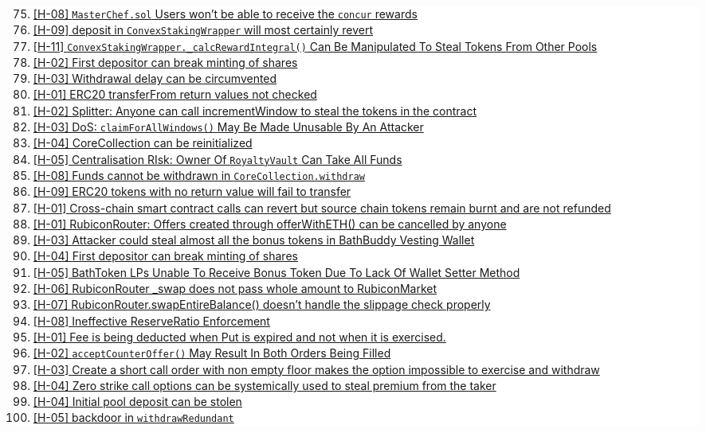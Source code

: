 75. [[H-08] `MasterChef.sol` Users won’t be able to receive the `concur` rewards](https://code4rena.com/reports/2022-02-concur/#h-08-masterchefsol-users-wont-be-able-to-receive-the-concur-rewards)
76. [[H-09] deposit in `ConvexStakingWrapper` will most certainly revert](https://code4rena.com/reports/2022-02-concur/#h-09-deposit-in-convexstakingwrapper-will-most-certainly-revert)
77. [[H-11] `ConvexStakingWrapper._calcRewardIntegral()` Can Be Manipulated To Steal Tokens From Other Pools](https://code4rena.com/reports/2022-02-concur/#h-11-convexstakingwrapper_calcrewardintegral-can-be-manipulated-to-steal-tokens-from-other-pools)
78. [[H-02] First depositor can break minting of shares](https://code4rena.com/reports/2022-03-prepo/#h-02-first-depositor-can-break-minting-of-shares)
79. [[H-03] Withdrawal delay can be circumvented](https://code4rena.com/reports/2022-03-prepo/#h-03-withdrawal-delay-can-be-circumvented)
80. [[H-01] ERC20 transferFrom return values not checked](https://code4rena.com/reports/2022-03-joyn/#h-01-erc20-transferfrom-return-values-not-checked)
81. [[H-02] Splitter: Anyone can call incrementWindow to steal the tokens in the contract](https://code4rena.com/reports/2022-03-joyn/#h-02-splitter-anyone-can-call-incrementwindow-to-steal-the-tokens-in-the-contract)
82. [[H-03] DoS: `claimForAllWindows()` May Be Made Unusable By An Attacker](https://code4rena.com/reports/2022-03-joyn/#h-03-dos-claimforallwindows-may-be-made-unusable-by-an-attacker)
83. [[H-04] CoreCollection can be reinitialized](https://code4rena.com/reports/2022-03-joyn/#h-04-corecollection-can-be-reinitialized)
84. [[H-05] Centralisation RIsk: Owner Of `RoyaltyVault` Can Take All Funds](https://code4rena.com/reports/2022-03-joyn/#h-05-centralisation-risk-owner-of-royaltyvault-can-take-all-funds)
85. [[H-08] Funds cannot be withdrawn in `CoreCollection.withdraw`](https://code4rena.com/reports/2022-03-joyn/#h-08-funds-cannot-be-withdrawn-in-corecollectionwithdraw)
86. [[H-09] ERC20 tokens with no return value will fail to transfer](https://code4rena.com/reports/2022-03-joyn/#h-09-erc20-tokens-with-no-return-value-will-fail-to-transfer)
87. [[H-01] Cross-chain smart contract calls can revert but source chain tokens remain burnt and are not refunded](https://code4rena.com/reports/2022-04-axelar/#h-01-cross-chain-smart-contract-calls-can-revert-but-source-chain-tokens-remain-burnt-and-are-not-refunded)
88. [[H-01] RubiconRouter: Offers created through offerWithETH() can be cancelled by anyone](https://code4rena.com/reports/2022-05-rubicon/#h-01-rubiconrouter-offers-created-through-offerwitheth-can-be-cancelled-by-anyone)
89. [[H-03] Attacker could steal almost all the bonus tokens in BathBuddy Vesting Wallet](https://code4rena.com/reports/2022-05-rubicon/#h-03-attacker-could-steal-almost-all-the-bonus-tokens-in-bathbuddy-vesting-wallet)
90. [[H-04] First depositor can break minting of shares](https://code4rena.com/reports/2022-05-rubicon/#h-04-first-depositor-can-break-minting-of-shares)
91. [[H-05] BathToken LPs Unable To Receive Bonus Token Due To Lack Of Wallet Setter Method](https://code4rena.com/reports/2022-05-rubicon/#h-05-bathtoken-lps-unable-to-receive-bonus-token-due-to-lack-of-wallet-setter-method)
92. [[H-06] RubiconRouter _swap does not pass whole amount to RubiconMarket](https://code4rena.com/reports/2022-05-rubicon/#h-06-rubiconrouter-_swap-does-not-pass-whole-amount-to-rubiconmarket)
93. [[H-07] RubiconRouter.swapEntireBalance() doesn’t handle the slippage check properly](https://code4rena.com/reports/2022-05-rubicon/#h-07-rubiconrouterswapentirebalance-doesnt-handle-the-slippage-check-properly)
94. [[H-08] Ineffective ReserveRatio Enforcement](https://code4rena.com/reports/2022-05-rubicon/#h-08-ineffective-reserveratio-enforcement)
95. [[H-01] Fee is being deducted when Put is expired and not when it is exercised.](https://code4rena.com/reports/2022-06-putty/#h-01-fee-is-being-deducted-when-put-is-expired-and-not-when-it-is-exercised)
96. [[H-02] `acceptCounterOffer()` May Result In Both Orders Being Filled](https://code4rena.com/reports/2022-06-putty/#h-02-acceptcounteroffer-may-result-in-both-orders-being-filled)
97. [[H-03] Create a short call order with non empty floor makes the option impossible to exercise and withdraw](https://code4rena.com/reports/2022-06-putty/#h-03-create-a-short-call-order-with-non-empty-floor-makes-the-option-impossible-to-exercise-and-withdraw)
98. [[H-04] Zero strike call options can be systemically used to steal premium from the taker](https://code4rena.com/reports/2022-06-putty/#h-04-zero-strike-call-options-can-be-systemically-used-to-steal-premium-from-the-taker)
99. [[H-04] Initial pool deposit can be stolen](https://code4rena.com/reports/2022-01-insure/#h-04-initial-pool-deposit-can-be-stolen)
100. [[H-05] backdoor in `withdrawRedundant`](https://code4rena.com/reports/2022-01-insure/#h-05-backdoor-in-withdrawredundant)